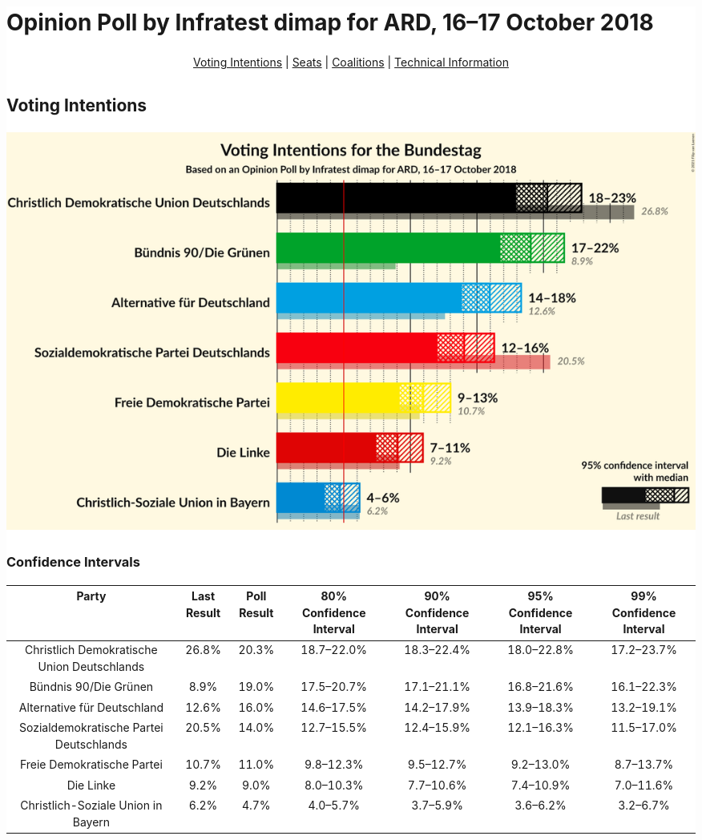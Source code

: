 # Opinion Poll by Infratest dimap for ARD, 16–17 October 2018

<p align="center"><a href="#voting-intentions">Voting Intentions</a> | <a href="#seats">Seats</a> | <a href="#coalitions">Coalitions</a> | <a href="#technical-information">Technical Information</a></p>

## Voting Intentions

![Graph with voting intentions not yet produced](2018-10-17-Infratestdimap.png "Voting Intentions")

### Confidence Intervals

| Party | Last Result | Poll Result | 80% Confidence Interval | 90% Confidence Interval | 95% Confidence Interval | 99% Confidence Interval |
|:-----:|:-----------:|:-----------:|:-----------------------:|:-----------------------:|:-----------------------:|:-----------------------:|
| Christlich Demokratische Union Deutschlands | 26.8% | 20.3% | 18.7–22.0% |18.3–22.4% |18.0–22.8% |17.2–23.7% |
| Bündnis 90/Die Grünen | 8.9% | 19.0% | 17.5–20.7% |17.1–21.1% |16.8–21.6% |16.1–22.3% |
| Alternative für Deutschland | 12.6% | 16.0% | 14.6–17.5% |14.2–17.9% |13.9–18.3% |13.2–19.1% |
| Sozialdemokratische Partei Deutschlands | 20.5% | 14.0% | 12.7–15.5% |12.4–15.9% |12.1–16.3% |11.5–17.0% |
| Freie Demokratische Partei | 10.7% | 11.0% | 9.8–12.3% |9.5–12.7% |9.2–13.0% |8.7–13.7% |
| Die Linke | 9.2% | 9.0% | 8.0–10.3% |7.7–10.6% |7.4–10.9% |7.0–11.6% |
| Christlich-Soziale Union in Bayern | 6.2% | 4.7% | 4.0–5.7% |3.7–5.9% |3.6–6.2% |3.2–6.7% |
